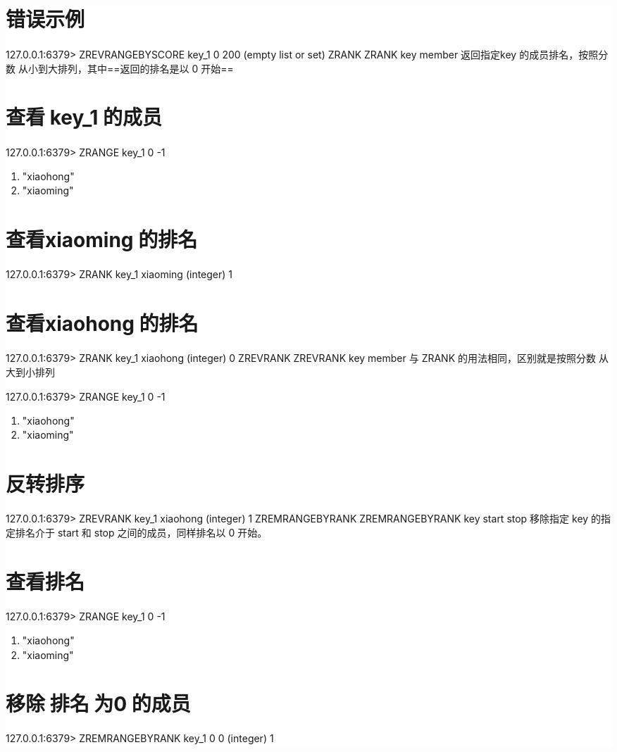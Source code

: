 # 错误示例
127.0.0.1:6379> ZREVRANGEBYSCORE key_1 0 200
(empty list or set)
ZRANK
ZRANK key member
返回指定key 的成员排名，按照分数 从小到大排列，其中==返回的排名是以 0 开始==

# 查看 key_1 的成员
127.0.0.1:6379> ZRANGE key_1 0 -1
1) "xiaohong"
2) "xiaoming"

# 查看xiaoming 的排名
127.0.0.1:6379> ZRANK key_1 xiaoming
(integer) 1

# 查看xiaohong 的排名
127.0.0.1:6379> ZRANK key_1 xiaohong
(integer) 0
ZREVRANK
ZREVRANK key member
与 ZRANK 的用法相同，区别就是按照分数 从大到小排列

127.0.0.1:6379> ZRANGE key_1 0 -1
1) "xiaohong"
2) "xiaoming"

# 反转排序
127.0.0.1:6379> ZREVRANK key_1 xiaohong
(integer) 1
ZREMRANGEBYRANK
ZREMRANGEBYRANK key start stop
移除指定 key 的指定排名介于 start 和 stop 之间的成员，同样排名以 0 开始。

# 查看排名
127.0.0.1:6379> ZRANGE key_1 0 -1
1) "xiaohong"
2) "xiaoming"

# 移除 排名 为0 的成员
127.0.0.1:6379> ZREMRANGEBYRANK key_1 0 0
(integer) 1
